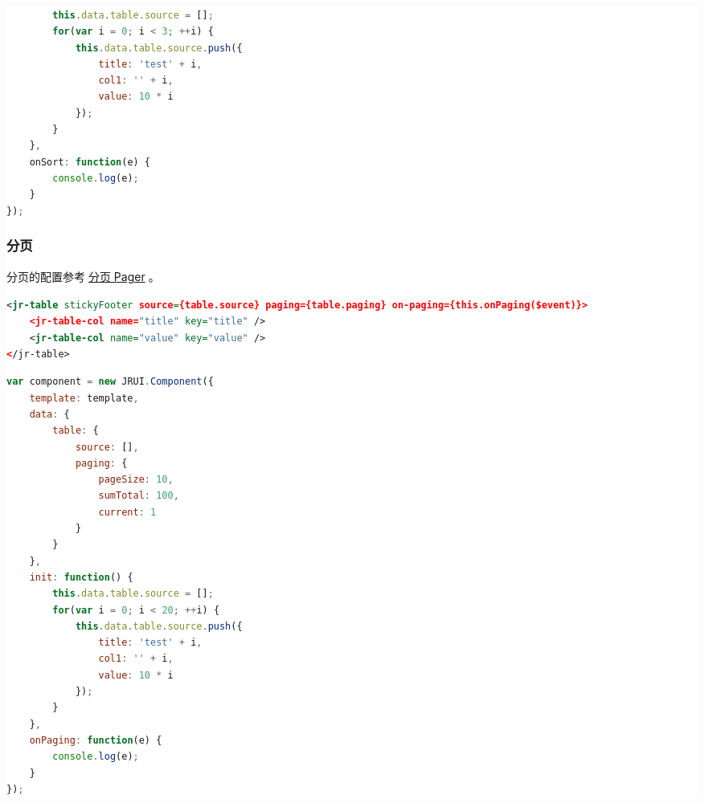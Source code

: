 ```javascript
        this.data.table.source = [];
        for(var i = 0; i < 3; ++i) {
            this.data.table.source.push({
                title: 'test' + i,
                col1: '' + i,
                value: 10 * i
            });
        }
    },
    onSort: function(e) {
        console.log(e);
    }
});
```


### 分页

分页的配置参考 [分页 Pager](/components/navigation_pager_.html) 。

<div class="m-example"></div>

```xml
<jr-table stickyFooter source={table.source} paging={table.paging} on-paging={this.onPaging($event)}>
    <jr-table-col name="title" key="title" />
    <jr-table-col name="value" key="value" />
</jr-table>
```

```javascript
var component = new JRUI.Component({
    template: template,
    data: {
        table: {
            source: [],
            paging: {
                pageSize: 10,
                sumTotal: 100,
                current: 1
            }
        }
    },
    init: function() {
        this.data.table.source = [];
        for(var i = 0; i < 20; ++i) {
            this.data.table.source.push({
                title: 'test' + i,
                col1: '' + i,
                value: 10 * i
            });
        }
    },
    onPaging: function(e) {
        console.log(e);
    }
});
```
